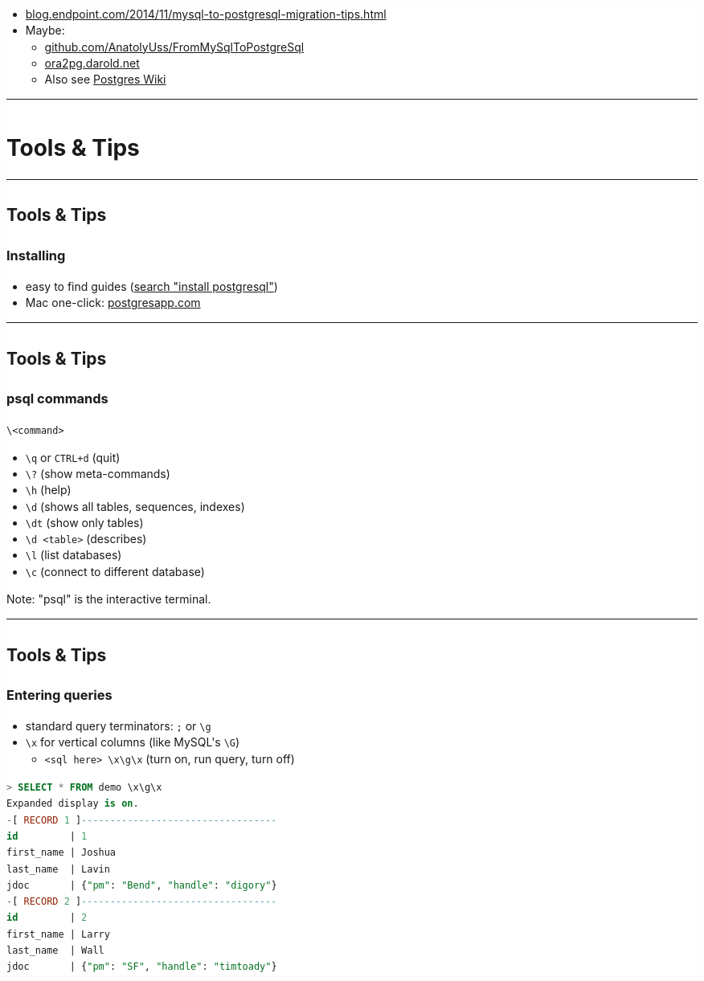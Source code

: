 * [blog.endpoint.com/2014/11/mysql-to-postgresql-migration-tips.html](http://blog.endpoint.com/2014/11/mysql-to-postgresql-migration-tips.html)
* Maybe:
    - [github.com/AnatolyUss/FromMySqlToPostgreSql](https://github.com/AnatolyUss/FromMySqlToPostgreSql)
    - [ora2pg.darold.net](http://ora2pg.darold.net/)
    - Also see [Postgres Wiki](https://wiki.postgresql.org/wiki/Converting_from_other_Databases_to_PostgreSQL)

---

# Tools & Tips

---

## Tools & Tips

### Installing

* easy to find guides ([search "install postgresql"](https://duckduckgo.com/?q=install+posgresql))
* Mac one-click: [postgresapp.com](http://postgresapp.com/)

---

## Tools & Tips

### psql commands

`\<command>`

- `\q` or `CTRL+d` (quit)
- `\?` (show meta-commands)
- `\h` (help)
- `\d` (shows all tables, sequences, indexes)
- `\dt` (show only tables)
- `\d <table>` (describes)
- `\l` (list databases)
- `\c` (connect to different database)

Note: "psql" is the interactive terminal.

---

## Tools & Tips

### Entering queries

* standard query terminators: `;` or `\g`
* `\x` for vertical columns (like MySQL's `\G`)
    - `<sql here> \x\g\x` (turn on, run query, turn off)
```sql
> SELECT * FROM demo \x\g\x
Expanded display is on.
-[ RECORD 1 ]----------------------------------
id         | 1
first_name | Joshua
last_name  | Lavin
jdoc       | {"pm": "Bend", "handle": "digory"}
-[ RECORD 2 ]----------------------------------
id         | 2
first_name | Larry
last_name  | Wall
jdoc       | {"pm": "SF", "handle": "timtoady"}
```